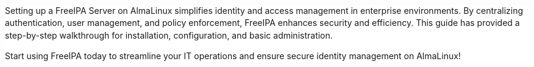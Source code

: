Setting up a FreeIPA Server on AlmaLinux simplifies identity and access management in enterprise environments. By centralizing authentication, user management, and policy enforcement, FreeIPA enhances security and efficiency. This guide has provided a step-by-step walkthrough for installation, configuration, and basic administration.

Start using FreeIPA today to streamline your IT operations and ensure secure identity management on AlmaLinux!
